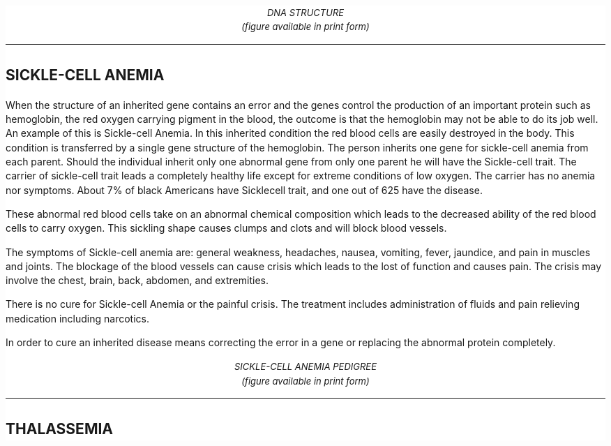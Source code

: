 <center>
<i>
<font size="-1">
DNA STRUCTURE
</font>
</i>
</center>
<center>
<i>
<font size="-1">
(figure available in print form)
</font>
</i>
</center>
<hr/>
<h2>
SICKLE-CELL ANEMIA
</h2>
When the structure of an inherited gene contains an error and the genes control the production of an important protein such as hemoglobin, the red oxygen carrying pigment in the blood, the outcome is that the hemoglobin may not be able to do its job well. An example of this is Sickle-cell Anemia.
In this inherited condition the red blood cells are easily destroyed in the body. This condition is transferred by a single gene structure of the hemoglobin. The person inherits one gene for sickle-cell anemia from each parent. Should the individual inherit only one abnormal gene from only one parent he will have the Sickle-cell trait. The carrier of sickle-cell trait leads a completely healthy life except for extreme conditions of low oxygen. The carrier has no anemia nor symptoms. About 7% of black Americans have Sicklecell trait, and one out of 625 have the disease.
<p>
These abnormal red blood cells take on an abnormal chemical composition which leads to the decreased ability of the red blood cells to carry oxygen. This sickling shape causes clumps and clots and will block blood vessels.
</p>
<p>
The symptoms of Sickle-cell anemia are: general weakness, headaches, nausea, vomiting, fever, jaundice, and pain in muscles and joints. The blockage of the blood vessels can cause crisis which leads to the lost of function and causes pain. The crisis may involve the chest, brain, back, abdomen, and extremities.
</p>
<p>
There is no cure for Sickle-cell Anemia or the painful crisis. The treatment includes administration of fluids and pain relieving medication including narcotics.
</p>
<p>
In order to cure an inherited disease means correcting the error in a gene or replacing the abnormal protein completely.
</p>
<center>
<i>
<font size="-1">
SICKLE-CELL ANEMIA PEDIGREE
</font>
</i>
</center>
<center>
<i>
<font size="-1">
(figure available in print form)
</font>
</i>
</center>
<hr/>
<h2>
THALASSEMIA
</h2>